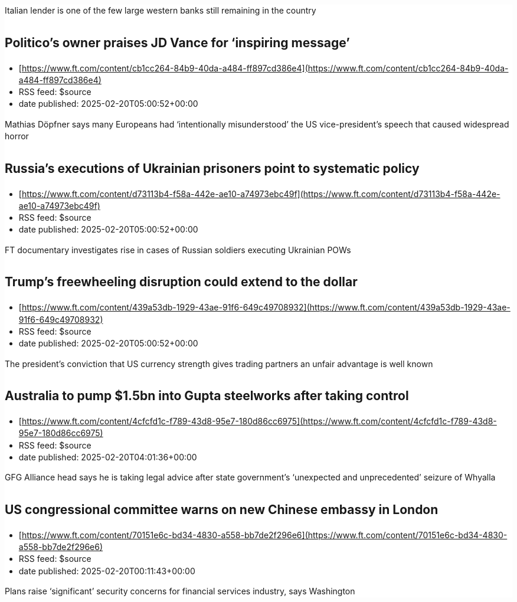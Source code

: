 Italian lender is one of the few large western banks still remaining in the country

## Politico’s owner praises JD Vance for ‘inspiring message’
 - [https://www.ft.com/content/cb1cc264-84b9-40da-a484-ff897cd386e4](https://www.ft.com/content/cb1cc264-84b9-40da-a484-ff897cd386e4)
 - RSS feed: $source
 - date published: 2025-02-20T05:00:52+00:00

Mathias Döpfner says many Europeans had ‘intentionally misunderstood’ the US vice-president’s speech that caused widespread horror

## Russia’s executions of Ukrainian prisoners point to systematic policy
 - [https://www.ft.com/content/d73113b4-f58a-442e-ae10-a74973ebc49f](https://www.ft.com/content/d73113b4-f58a-442e-ae10-a74973ebc49f)
 - RSS feed: $source
 - date published: 2025-02-20T05:00:52+00:00

FT documentary investigates rise in cases of Russian soldiers executing Ukrainian POWs

## Trump’s freewheeling disruption could extend to the dollar
 - [https://www.ft.com/content/439a53db-1929-43ae-91f6-649c49708932](https://www.ft.com/content/439a53db-1929-43ae-91f6-649c49708932)
 - RSS feed: $source
 - date published: 2025-02-20T05:00:52+00:00

The president’s conviction that US currency strength gives trading partners an unfair advantage is well known

## Australia to pump $1.5bn into Gupta steelworks after taking control
 - [https://www.ft.com/content/4cfcfd1c-f789-43d8-95e7-180d86cc6975](https://www.ft.com/content/4cfcfd1c-f789-43d8-95e7-180d86cc6975)
 - RSS feed: $source
 - date published: 2025-02-20T04:01:36+00:00

GFG Alliance head says he is taking legal advice after state government’s ‘unexpected and unprecedented’ seizure of Whyalla

## US congressional committee warns on new Chinese embassy in London
 - [https://www.ft.com/content/70151e6c-bd34-4830-a558-bb7de2f296e6](https://www.ft.com/content/70151e6c-bd34-4830-a558-bb7de2f296e6)
 - RSS feed: $source
 - date published: 2025-02-20T00:11:43+00:00

Plans raise ‘significant’ security concerns for financial services industry, says Washington

